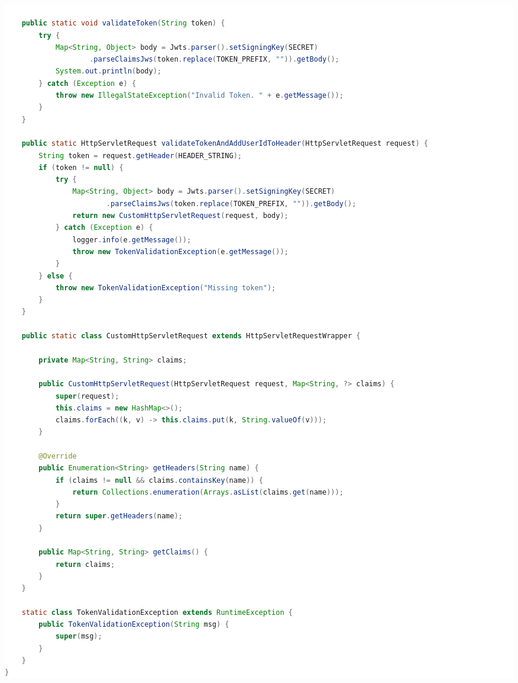 ```java

	public static void validateToken(String token) {
		try {
			Map<String, Object> body = Jwts.parser().setSigningKey(SECRET)
					.parseClaimsJws(token.replace(TOKEN_PREFIX, "")).getBody();
			System.out.println(body);
		} catch (Exception e) {
			throw new IllegalStateException("Invalid Token. " + e.getMessage());
		}
	}

	public static HttpServletRequest validateTokenAndAddUserIdToHeader(HttpServletRequest request) {
		String token = request.getHeader(HEADER_STRING);
		if (token != null) {
			try {
				Map<String, Object> body = Jwts.parser().setSigningKey(SECRET)
						.parseClaimsJws(token.replace(TOKEN_PREFIX, "")).getBody();
				return new CustomHttpServletRequest(request, body);
			} catch (Exception e) {
				logger.info(e.getMessage());
				throw new TokenValidationException(e.getMessage());
			}
		} else {
			throw new TokenValidationException("Missing token");
		}
	}

	public static class CustomHttpServletRequest extends HttpServletRequestWrapper {

		private Map<String, String> claims;

		public CustomHttpServletRequest(HttpServletRequest request, Map<String, ?> claims) {
			super(request);
			this.claims = new HashMap<>();
			claims.forEach((k, v) -> this.claims.put(k, String.valueOf(v)));
		}

		@Override
		public Enumeration<String> getHeaders(String name) {
			if (claims != null && claims.containsKey(name)) {
				return Collections.enumeration(Arrays.asList(claims.get(name)));
			}
			return super.getHeaders(name);
		}

		public Map<String, String> getClaims() {
			return claims;
		}
	}

	static class TokenValidationException extends RuntimeException {
		public TokenValidationException(String msg) {
			super(msg);
		}
	}
}
```
